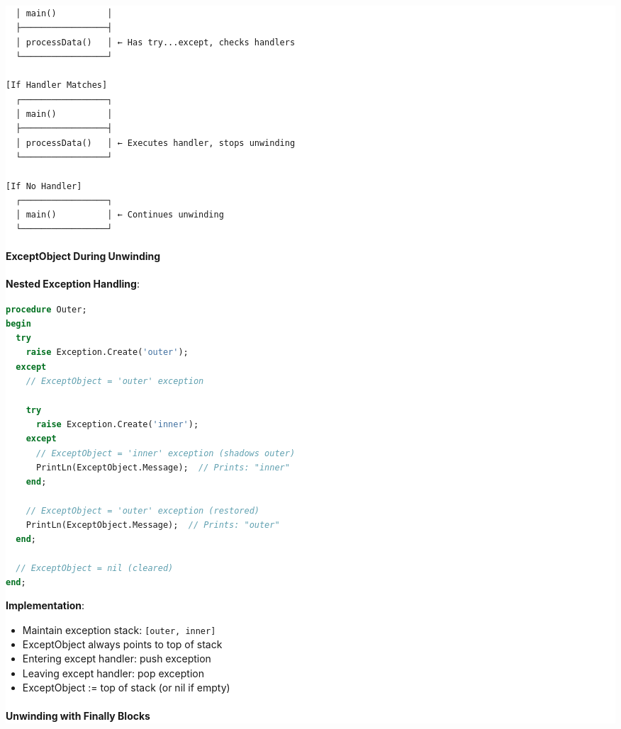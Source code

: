 ```
  │ main()          │
  ├─────────────────┤
  │ processData()   │ ← Has try...except, checks handlers
  └─────────────────┘

[If Handler Matches]
  ┌─────────────────┐
  │ main()          │
  ├─────────────────┤
  │ processData()   │ ← Executes handler, stops unwinding
  └─────────────────┘

[If No Handler]
  ┌─────────────────┐
  │ main()          │ ← Continues unwinding
  └─────────────────┘
```

#### ExceptObject During Unwinding

**Nested Exception Handling**:
```pascal
procedure Outer;
begin
  try
    raise Exception.Create('outer');
  except
    // ExceptObject = 'outer' exception

    try
      raise Exception.Create('inner');
    except
      // ExceptObject = 'inner' exception (shadows outer)
      PrintLn(ExceptObject.Message);  // Prints: "inner"
    end;

    // ExceptObject = 'outer' exception (restored)
    PrintLn(ExceptObject.Message);  // Prints: "outer"
  end;

  // ExceptObject = nil (cleared)
end;
```

**Implementation**:
- Maintain exception stack: `[outer, inner]`
- ExceptObject always points to top of stack
- Entering except handler: push exception
- Leaving except handler: pop exception
- ExceptObject := top of stack (or nil if empty)

#### Unwinding with Finally Blocks
